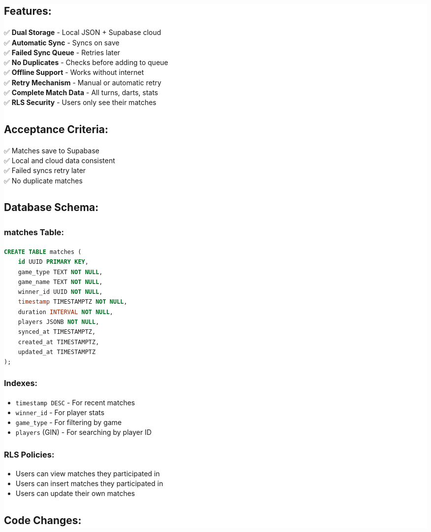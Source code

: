 ## Features:

✅ **Dual Storage** - Local JSON + Supabase cloud  
✅ **Automatic Sync** - Syncs on save  
✅ **Failed Sync Queue** - Retries later  
✅ **No Duplicates** - Checks before adding to queue  
✅ **Offline Support** - Works without internet  
✅ **Retry Mechanism** - Manual or automatic retry  
✅ **Complete Match Data** - All turns, darts, stats  
✅ **RLS Security** - Users only see their matches  

## Acceptance Criteria:

✅ Matches save to Supabase  
✅ Local and cloud data consistent  
✅ Failed syncs retry later  
✅ No duplicate matches  

## Database Schema:

### matches Table:
```sql
CREATE TABLE matches (
    id UUID PRIMARY KEY,
    game_type TEXT NOT NULL,
    game_name TEXT NOT NULL,
    winner_id UUID NOT NULL,
    timestamp TIMESTAMPTZ NOT NULL,
    duration INTERVAL NOT NULL,
    players JSONB NOT NULL,
    synced_at TIMESTAMPTZ,
    created_at TIMESTAMPTZ,
    updated_at TIMESTAMPTZ
);
```

### Indexes:
- `timestamp DESC` - For recent matches
- `winner_id` - For player stats
- `game_type` - For filtering by game
- `players` (GIN) - For searching by player ID

### RLS Policies:
- Users can view matches they participated in
- Users can insert matches they participated in
- Users can update their own matches

## Code Changes:
